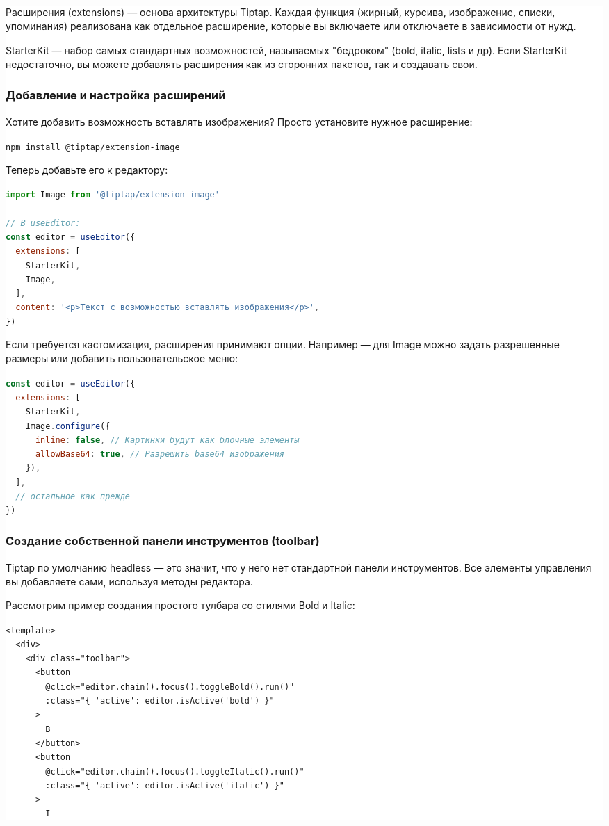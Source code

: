 Расширения (extensions) — основа архитектуры Tiptap. Каждая функция (жирный, курсива, изображение, списки, упоминания) реализована как отдельное расширение, которые вы включаете или отключаете в зависимости от нужд.

StarterKit — набор самых стандартных возможностей, называемых "бедроком" (bold, italic, lists и др). Если StarterKit недостаточно, вы можете добавлять расширения как из сторонних пакетов, так и создавать свои.

### Добавление и настройка расширений

Хотите добавить возможность вставлять изображения? Просто установите нужное расширение:

```bash
npm install @tiptap/extension-image
```

Теперь добавьте его к редактору:

```js
import Image from '@tiptap/extension-image'

// В useEditor:
const editor = useEditor({
  extensions: [
    StarterKit,
    Image,
  ],
  content: '<p>Текст с возможностью вставлять изображения</p>',
})
```

Если требуется кастомизация, расширения принимают опции. Например — для Image можно задать разрешенные размеры или добавить пользовательское меню:

```js
const editor = useEditor({
  extensions: [
    StarterKit,
    Image.configure({
      inline: false, // Картинки будут как блочные элементы
      allowBase64: true, // Разрешить base64 изображения
    }),
  ],
  // остальное как прежде
})
```

### Создание собственной панели инструментов (toolbar)

Tiptap по умолчанию headless — это значит, что у него нет стандартной панели инструментов. Все элементы управления вы добавляете сами, используя методы редактора.

Рассмотрим пример создания простого тулбара со стилями Bold и Italic:

```vue
<template>
  <div>
    <div class="toolbar">
      <button
        @click="editor.chain().focus().toggleBold().run()"
        :class="{ 'active': editor.isActive('bold') }"
      >
        B
      </button>
      <button
        @click="editor.chain().focus().toggleItalic().run()"
        :class="{ 'active': editor.isActive('italic') }"
      >
        I
```